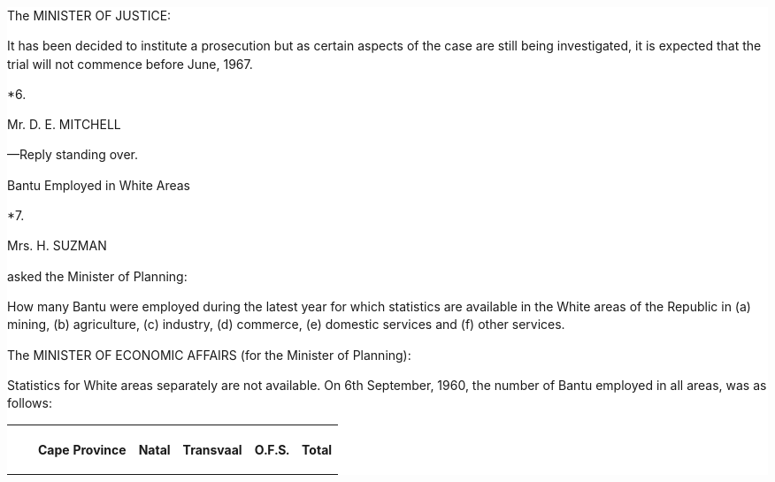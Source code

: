 <from><span class="col_5199-5200" refersTo="page_1215"/>The MINISTER OF JUSTICE:</from>

<p>It has been decided to institute a prosecution but as certain aspects of the case are still being investigated, it is expected that the trial will not commence before June, 1967.</p>

</answer>

</oralStatements>

<question by="#mitchell" to="#minister">

<num>*6.</num>

<from>Mr. D. E. MITCHELL</from>

<p>&#x2014;Reply standing over.</p>

</question>

<oralStatements>

<heading>Bantu Employed in White Areas</heading>

<question by="#suzman" to="#minister_of_economic_affairs">

<num>*7.</num>

<from>Mrs. H. SUZMAN</from>

<p>asked the Minister of Planning:</p>

<p>How many Bantu were employed during the latest year for which statistics are available in the White areas of the Republic in (a) mining, (b) agriculture, (c) industry, (d) commerce, (e) domestic services and (f) other services.</p>

</question>

<answer by="#minister_of_economic_affairs" to="#suzman">

<from>The MINISTER OF ECONOMIC AFFAIRS (for the Minister of Planning):</from>

<p>Statistics for White areas separately are not available. On 6th September, 1960, the number of Bantu employed in all areas, was as follows:</p>

<table>

<tr>

<th><p></p></th>

<th><p></p></th>

<th><p>Cape Province</p></th>

<th><p>Natal</p></th>

<th><p>Transvaal</p></th>

<th><p>O.F.S.</p></th>

<th><p>Total</p></th>

</tr>

<tr>
